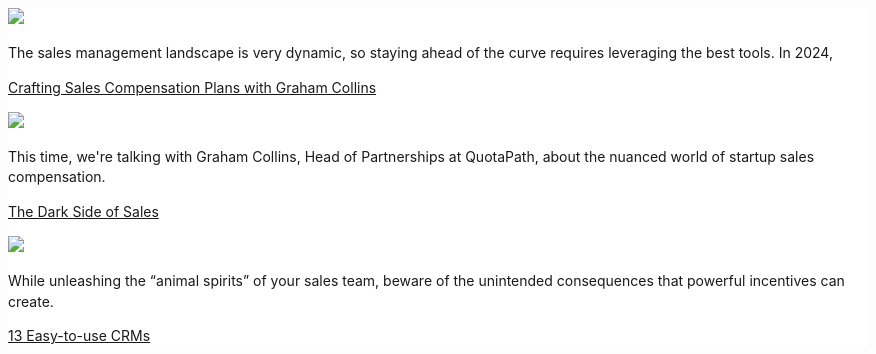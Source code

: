 </div>

<div class="card-image">

[![](https://dataconomy.com/wp-content/uploads/2024/04/seo1.jpg)](https://dataconomy.com/2024/04/24/best-tools-for-sales-managers-in-2024)

</div>

The sales management landscape is very dynamic, so staying ahead of the
curve requires leveraging the best tools. In 2024,

</div>

<div class="card">

<div class="card-title">

[Crafting Sales Compensation Plans with Graham
Collins](https://predictablerevenue.com/crafting-sales-compensation-plans-with-graham-collins)

</div>

<div class="card-image">

[![](https://predictablerevenue.com/wp-content/uploads/2024/04/blog-wordpress_343.png)](https://predictablerevenue.com/crafting-sales-compensation-plans-with-graham-collins)

</div>

This time, we're talking with Graham Collins, Head of Partnerships at
QuotaPath, about the nuanced world of startup sales compensation.

</div>

<div class="card">

<div class="card-title">

[The Dark Side of
Sales](https://www.thediff.co/r/82b4736c?m=5ba63d9b-6620-4051-8686-515cd8a8f374)

</div>

<div class="card-image">

[![](https://substackcdn.com/image/fetch/w_1200,h_600,c_fill,f_jpg,q_auto:good,fl_progressive:steep,g_auto/https%3A%2F%2Fsubstack-post-media.s3.amazonaws.com%2Fpublic%2Fimages%2F3b2dddb5-fb5c-4923-9252-cbafac06076b_960x540.jpeg)](https://www.thediff.co/r/82b4736c?m=5ba63d9b-6620-4051-8686-515cd8a8f374)

</div>

While unleashing the “animal spirits” of your sales team, beware of the
unintended consequences that powerful incentives can create.

</div>

<div class="card">

<div class="card-title">

[13 Easy-to-use
CRMs](https://www.practicalecommerce.com/13-easy-to-use-crms)
